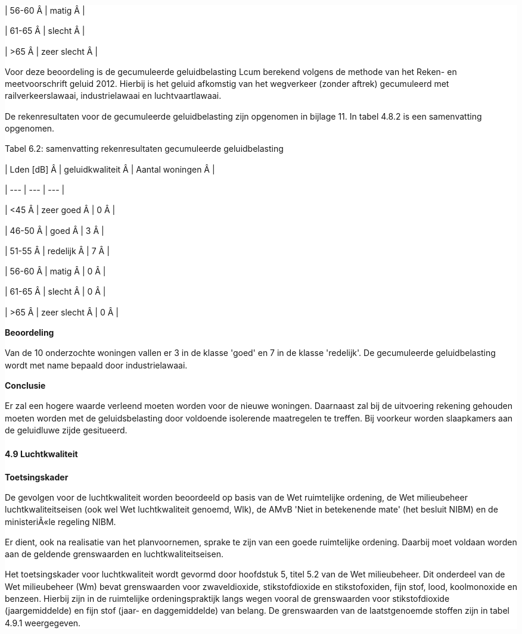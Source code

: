 | 56\-60   Â | matig   Â |

| 61\-65   Â | slecht   Â |

| \>65   Â | zeer slecht   Â |

Voor deze beoordeling is de gecumuleerde geluidbelasting Lcum berekend volgens de methode van het Reken\- en meetvoorschrift geluid 2012\. Hierbij is het geluid afkomstig van het wegverkeer (zonder aftrek) gecumuleerd met railverkeerslawaai, industrielawaai en luchtvaartlawaai.

De rekenresultaten voor de gecumuleerde geluidbelasting zijn opgenomen in bijlage 11. In tabel 4\.8\.2 is een samenvatting opgenomen.

Tabel 6\.2: samenvatting rekenresultaten gecumuleerde geluidbelasting

| Lden \[dB]   Â | geluidkwaliteit   Â | Aantal woningen   Â |

| --- | --- | --- |

| \<45   Â | zeer goed   Â | 0   Â |

| 46\-50   Â | goed   Â | 3   Â |

| 51\-55   Â | redelijk   Â | 7   Â |

| 56\-60   Â | matig   Â | 0   Â |

| 61\-65   Â | slecht   Â | 0   Â |

| \>65   Â | zeer slecht   Â | 0   Â |

**Beoordeling**

Van de 10 onderzochte woningen vallen er 3 in de klasse 'goed' en 7 in de klasse 'redelijk'. De gecumuleerde geluidbelasting wordt met name bepaald door industrielawaai.

**Conclusie**

Er zal een hogere waarde verleend moeten worden voor de nieuwe woningen. Daarnaast zal bij de uitvoering rekening gehouden moeten worden met de geluidsbelasting door voldoende isolerende maatregelen te treffen. Bij voorkeur worden slaapkamers aan de geluidluwe zijde gesitueerd.

#### 4\.9 Luchtkwaliteit

**Toetsingskader**

De gevolgen voor de luchtkwaliteit worden beoordeeld op basis van de Wet ruimtelijke ordening, de Wet milieubeheer luchtkwaliteitseisen (ook wel Wet luchtkwaliteit genoemd, Wlk), de AMvB 'Niet in betekenende mate' (het besluit NIBM) en de ministeriÃ«le regeling NIBM.

Er dient, ook na realisatie van het planvoornemen, sprake te zijn van een goede ruimtelijke ordening. Daarbij moet voldaan worden aan de geldende grenswaarden en luchtkwaliteitseisen.

Het toetsingskader voor luchtkwaliteit wordt gevormd door hoofdstuk 5, titel 5\.2 van de Wet milieubeheer. Dit onderdeel van de Wet milieubeheer (Wm) bevat grenswaarden voor zwaveldioxide, stikstofdioxide en stikstofoxiden, fijn stof, lood, koolmonoxide en benzeen. Hierbij zijn in de ruimtelijke ordeningspraktijk langs wegen vooral de grenswaarden voor stikstofdioxide (jaargemiddelde) en fijn stof (jaar\- en daggemiddelde) van belang. De grenswaarden van de laatstgenoemde stoffen zijn in tabel 4\.9\.1 weergegeven.
